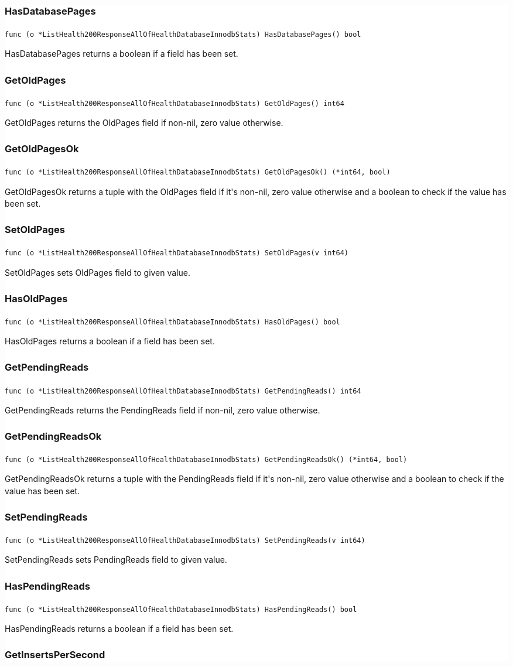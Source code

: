 ### HasDatabasePages

`func (o *ListHealth200ResponseAllOfHealthDatabaseInnodbStats) HasDatabasePages() bool`

HasDatabasePages returns a boolean if a field has been set.

### GetOldPages

`func (o *ListHealth200ResponseAllOfHealthDatabaseInnodbStats) GetOldPages() int64`

GetOldPages returns the OldPages field if non-nil, zero value otherwise.

### GetOldPagesOk

`func (o *ListHealth200ResponseAllOfHealthDatabaseInnodbStats) GetOldPagesOk() (*int64, bool)`

GetOldPagesOk returns a tuple with the OldPages field if it's non-nil, zero value otherwise
and a boolean to check if the value has been set.

### SetOldPages

`func (o *ListHealth200ResponseAllOfHealthDatabaseInnodbStats) SetOldPages(v int64)`

SetOldPages sets OldPages field to given value.

### HasOldPages

`func (o *ListHealth200ResponseAllOfHealthDatabaseInnodbStats) HasOldPages() bool`

HasOldPages returns a boolean if a field has been set.

### GetPendingReads

`func (o *ListHealth200ResponseAllOfHealthDatabaseInnodbStats) GetPendingReads() int64`

GetPendingReads returns the PendingReads field if non-nil, zero value otherwise.

### GetPendingReadsOk

`func (o *ListHealth200ResponseAllOfHealthDatabaseInnodbStats) GetPendingReadsOk() (*int64, bool)`

GetPendingReadsOk returns a tuple with the PendingReads field if it's non-nil, zero value otherwise
and a boolean to check if the value has been set.

### SetPendingReads

`func (o *ListHealth200ResponseAllOfHealthDatabaseInnodbStats) SetPendingReads(v int64)`

SetPendingReads sets PendingReads field to given value.

### HasPendingReads

`func (o *ListHealth200ResponseAllOfHealthDatabaseInnodbStats) HasPendingReads() bool`

HasPendingReads returns a boolean if a field has been set.

### GetInsertsPerSecond
